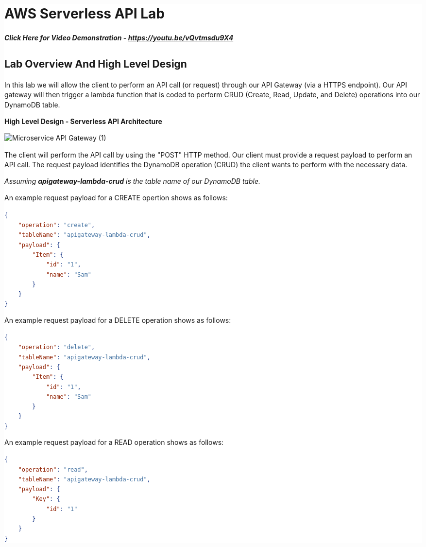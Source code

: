 # AWS Serverless API Lab 

***Click Here for Video Demonstration - https://youtu.be/vQvtmsdu9X4***

## Lab Overview And High Level Design

In this lab we will allow the client to perform an API call (or request) through our API Gateway (via a HTTPS endpoint). Our API gateway will then trigger a lambda function that is coded to perform CRUD (Create, Read, Update, and Delete) operations into our DynamoDB table.

**High Level Design - Serverless API Architecture**

![Microservice API Gateway (1)](https://user-images.githubusercontent.com/126350373/221657043-ddfe1ce8-3194-4e4e-ba06-cd146d2d7467.png)


The client will perform the API call by using the "POST" HTTP method. Our client must provide a request payload to perform an API call. The request payload identifies the DynamoDB operation (CRUD) the client wants to perform with the necessary data. 

*Assuming **apigateway-lambda-crud** is the table name of our DynamoDB table.*

An example request payload for a CREATE opertion shows as follows:

```json
{
    "operation": "create",
    "tableName": "apigateway-lambda-crud",
    "payload": {
        "Item": {
            "id": "1",
            "name": "Sam"
        }
    }
}
```

An example request payload for a DELETE operation shows as follows:

```json
{
    "operation": "delete",
    "tableName": "apigateway-lambda-crud",
    "payload": {
        "Item": {
            "id": "1",
            "name": "Sam"
        }
    }
}
```

An example request payload for a READ operation shows as follows:

```json
{
    "operation": "read",
    "tableName": "apigateway-lambda-crud",
    "payload": {
        "Key": {
            "id": "1"
        }
    }
}
```
